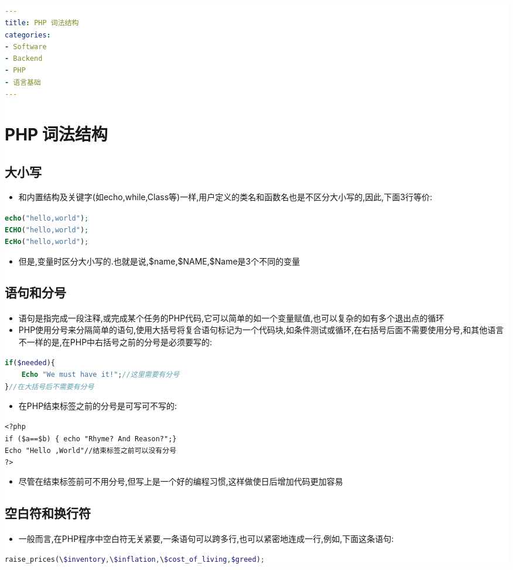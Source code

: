 ```yaml
---
title: PHP 词法结构
categories:
- Software
- Backend
- PHP
- 语言基础
---
```

# PHP 词法结构

##  大小写

- 和内置结构及关键字(如echo,while,Class等)一样,用户定义的类名和函数名也是不区分大小写的,因此,下面3行等价:

```php
echo("hello,world");
ECHO("hello,world");
EcHo("hello,world");
```

- 但是,变量时区分大小写的.也就是说,\$name,\$NAME,\$Name是3个不同的变量

## 语句和分号

- 语句是指完成一段注释,或完成某个任务的PHP代码,它可以简单的如一个变量赋值,也可以复杂的如有多个退出点的循环
- PHP使用分号来分隔简单的语句,使用大括号将复合语句标记为一个代码块,如条件测试或循环,在右括号后面不需要使用分号,和其他语言不一样的是,在PHP中右括号之前的分号是必须要写的:

```php
if($needed){
    Echo "We must have it!";//这里需要有分号
}//在大括号后不需要有分号
```

- 在PHP结束标签之前的分号是可写可不写的:

```php+HTML
<?php
if ($a==$b) { echo "Rhyme? And Reason?";}
Echo "Hello ,World"//结束标签之前可以没有分号
?>
```

- 尽管在结束标签前可不用分号,但写上是一个好的编程习惯,这样做使日后增加代码更加容易

## 空白符和换行符

- 一般而言,在PHP程序中空白符无关紧要,一条语句可以跨多行,也可以紧密地连成一行,例如,下面这条语句:

```php
raise_prices(\$inventory,​\$inflation,\$cost_of_living,$greed);
```
